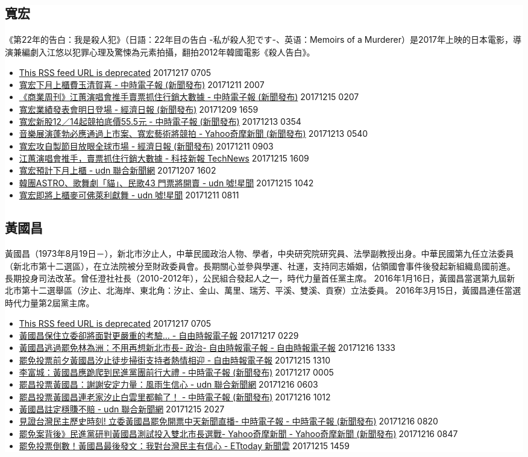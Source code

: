 ## 寬宏

《第22年的告白：我是殺人犯》（日語：22年目の告白 -私が殺人犯です-、英语：Memoirs of a Murderer）是2017年上映的日本電影，導演兼編劇入江悠以犯罪心理及驚悚為元素拍攝，翻拍2012年韓國電影《殺人告白》。
- [This RSS feed URL is deprecated](0 "This RSS feed URL is deprecated") 20171217 0705
- [寬宏下月上櫃費玉清賀喜 - 中時電子報 (新聞發布)](http://www.chinatimes.com/newspapers/20171212000647-260112 "寬宏下月上櫃費玉清賀喜 - 中時電子報 (新聞發布)") 20171211 2007
- [《商業周刊》江蕙演唱會推手賣票抓住行銷大數據 - 中時電子報 (新聞發布)](http://www.chinatimes.com/realtimenews/20171215002207-260410 "《商業周刊》江蕙演唱會推手賣票抓住行銷大數據 - 中時電子報 (新聞發布)") 20171215 0207
- [寬宏業績發表會明日登場 - 經濟日報 (新聞發布)](https://money.udn.com/money/story/5612/2866353 "寬宏業績發表會明日登場 - 經濟日報 (新聞發布)") 20171209 1659
- [寬宏新股12／14起競拍底價55.5元 - 中時電子報 (新聞發布)](http://www.chinatimes.com/realtimenews/20171213002078-260410 "寬宏新股12／14起競拍底價55.5元 - 中時電子報 (新聞發布)") 20171213 0354
- [音樂展演蓬勃必應通過上市案、寬宏藝術將競拍 - Yahoo奇摩新聞 (新聞發布)](https://tw.news.yahoo.com/%E9%9F%B3%E6%A8%82%E5%B1%95%E6%BC%94%E8%93%AC%E5%8B%83-%E5%BF%85%E6%87%89%E9%80%9A%E9%81%8E%E4%B8%8A%E5%B8%82%E6%A1%88-%E5%AF%AC%E5%AE%8F%E8%97%9D%E8%A1%93%E5%B0%87%E7%AB%B6%E6%8B%8D-051813714.html "音樂展演蓬勃必應通過上市案、寬宏藝術將競拍 - Yahoo奇摩新聞 (新聞發布)") 20171213 0540
- [寬宏攻自製節目放眼全球市場 - 經濟日報 (新聞發布)](https://money.udn.com/money/story/5641/2868715 "寬宏攻自製節目放眼全球市場 - 經濟日報 (新聞發布)") 20171211 0903
- [江蕙演唱會推手，賣票抓住行銷大數據 - 科技新報 TechNews](https://finance.technews.tw/2017/12/16/selling-skills-of-kham/ "江蕙演唱會推手，賣票抓住行銷大數據 - 科技新報 TechNews") 20171215 1609
- [寬宏預計下月上櫃 - udn 聯合新聞網](https://money.udn.com/money/story/5710/2862623 "寬宏預計下月上櫃 - udn 聯合新聞網") 20171207 1602
- [韓團ASTRO、歌舞劇「貓」、民歌43 門票將開賣 - udn 噓!星聞](https://stars.udn.com/star/story/10092/2877530 "韓團ASTRO、歌舞劇「貓」、民歌43 門票將開賣 - udn 噓!星聞") 20171215 1042
- [寬宏即將上櫃麥可佛萊利獻舞 - udn 噓!星聞](https://stars.udn.com/star/story/10091/2868599 "寬宏即將上櫃麥可佛萊利獻舞 - udn 噓!星聞") 20171211 0811

## 黃國昌

黃國昌（1973年8月19日－），新北市汐止人，中華民國政治人物、學者，中央研究院研究員、法學副教授出身。中華民國第九任立法委員（新北市第十二選區），在立法院被分至財政委員會。長期關心並參與學運、社運，支持同志婚姻，佔領國會事件後發起新組織島國前進。長期投身司法改革。曾任澄社社長（2010-2012年），公民組合發起人之一，時代力量首任黨主席。
2016年1月16日，黃國昌當選第九屆新北市第十二選舉區（汐止、北海岸、東北角：汐止、金山、萬里、瑞芳、平溪、雙溪、貢寮）立法委員。
2016年3月15日，黃國昌連任當選時代力量第2屆黨主席。
- [This RSS feed URL is deprecated](0 "This RSS feed URL is deprecated") 20171217 0705
- [黃國昌保住立委卻將面對更嚴重的考驗... - 自由時報電子報](http://news.ltn.com.tw/news/politics/breakingnews/2285598 "黃國昌保住立委卻將面對更嚴重的考驗... - 自由時報電子報") 20171217 0229
- [黃國昌逃過罷免林為洲：不用再想新北市長- 政治- 自由時報電子報 - 自由時報電子報](http://news.ltn.com.tw/news/politics/breakingnews/2285411 "黃國昌逃過罷免林為洲：不用再想新北市長- 政治- 自由時報電子報 - 自由時報電子報") 20171216 1333
- [罷免投票前夕黃國昌汐止徒步掃街支持者熱情相迎 - 自由時報電子報](http://news.ltn.com.tw/news/politics/breakingnews/2284657 "罷免投票前夕黃國昌汐止徒步掃街支持者熱情相迎 - 自由時報電子報") 20171215 1310
- [李富城：黃國昌應跪爬到民進黨團前行大禮 - 中時電子報 (新聞發布)](http://www.chinatimes.com/realtimenews/20171217000932-260407 "李富城：黃國昌應跪爬到民進黨團前行大禮 - 中時電子報 (新聞發布)") 20171217 0005
- [罷昌投票黃國昌：謝謝安定力量：風雨生信心 - udn 聯合新聞網](https://udn.com/news/plus/10172/2878477 "罷昌投票黃國昌：謝謝安定力量：風雨生信心 - udn 聯合新聞網") 20171216 0603
- [罷昌投票黃國昌連老家汐止白雲里都輸了！ - 中時電子報 (新聞發布)](http://www.chinatimes.com/realtimenews/20171216003246-260407 "罷昌投票黃國昌連老家汐止白雲里都輸了！ - 中時電子報 (新聞發布)") 20171216 1012
- [黃國昌註定穩賺不賠 - udn 聯合新聞網](https://udn.com/news/story/7339/2877980?from=udn-catelistnews_ch2 "黃國昌註定穩賺不賠 - udn 聯合新聞網") 20171215 2027
- [見證台灣民主歷史時刻! 立委黃國昌罷免開票中天新聞直播- 中時電子報 - 中時電子報 (新聞發布)](http://www.chinatimes.com/realtimenews/20171216002121-260407 "見證台灣民主歷史時刻! 立委黃國昌罷免開票中天新聞直播- 中時電子報 - 中時電子報 (新聞發布)") 20171216 0820
- [罷免案背後》民進黨研判黃國昌測試投入雙北市長選戰- Yahoo奇摩新聞 - Yahoo奇摩新聞 (新聞發布)](https://tw.news.yahoo.com/%E7%BD%B7%E5%85%8D%E6%A1%88%E8%83%8C%E5%BE%8C-%E6%B0%91%E9%80%B2%E9%BB%A8%E7%A0%94%E5%88%A4-%E9%BB%83%E5%9C%8B%E6%98%8C%E6%B8%AC%E8%A9%A6%E6%8A%95%E5%85%A5%E9%9B%99%E5%8C%97%E5%B8%82%E9%95%B7%E9%81%B8%E6%88%B0-080745176.html "罷免案背後》民進黨研判黃國昌測試投入雙北市長選戰- Yahoo奇摩新聞 - Yahoo奇摩新聞 (新聞發布)") 20171216 0847
- [罷免投票倒數！黃國昌最後發文：我對台灣民主有信心 - ETtoday 新聞雲](https://www.ettoday.net/news/20171215/1073641.htm?t=%E7%BD%B7%E5%85%8D%E6%8A%95%E7%A5%A8%E5%80%92%E6%95%B8%EF%BC%81%E9%BB%83%E5%9C%8B%E6%98%8C%E6%9C%80%E5%BE%8C%E7%99%BC%E6%96%87%EF%BC%9A%E6%88%91%E5%B0%8D%E5%8F%B0%E7%81%A3%E6%B0%91%E4%B8%BB%E6%9C%89%E4%BF%A1%E5%BF%83 "罷免投票倒數！黃國昌最後發文：我對台灣民主有信心 - ETtoday 新聞雲") 20171215 1459
